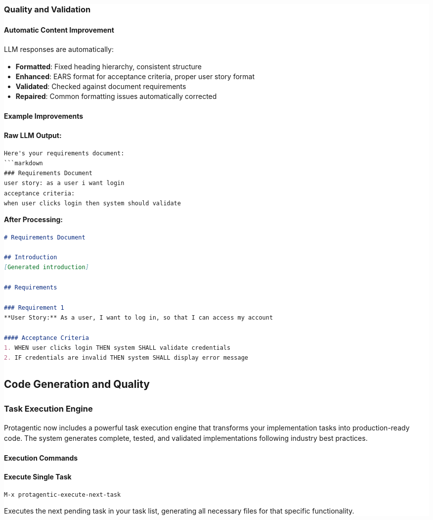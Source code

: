 ### Quality and Validation

#### Automatic Content Improvement

LLM responses are automatically:
- **Formatted**: Fixed heading hierarchy, consistent structure
- **Enhanced**: EARS format for acceptance criteria, proper user story format
- **Validated**: Checked against document requirements
- **Repaired**: Common formatting issues automatically corrected

#### Example Improvements

**Raw LLM Output:**
```
Here's your requirements document:
```markdown
### Requirements Document
user story: as a user i want login
acceptance criteria:
when user clicks login then system should validate
```

**After Processing:**
```markdown
# Requirements Document

## Introduction
[Generated introduction]

## Requirements

### Requirement 1
**User Story:** As a user, I want to log in, so that I can access my account

#### Acceptance Criteria
1. WHEN user clicks login THEN system SHALL validate credentials
2. IF credentials are invalid THEN system SHALL display error message
```

## Code Generation and Quality

### Task Execution Engine

Protagentic now includes a powerful task execution engine that transforms your implementation tasks into production-ready code. The system generates complete, tested, and validated implementations following industry best practices.

#### Execution Commands

**Execute Single Task**
```elisp
M-x protagentic-execute-next-task
```
Executes the next pending task in your task list, generating all necessary files for that specific functionality.
